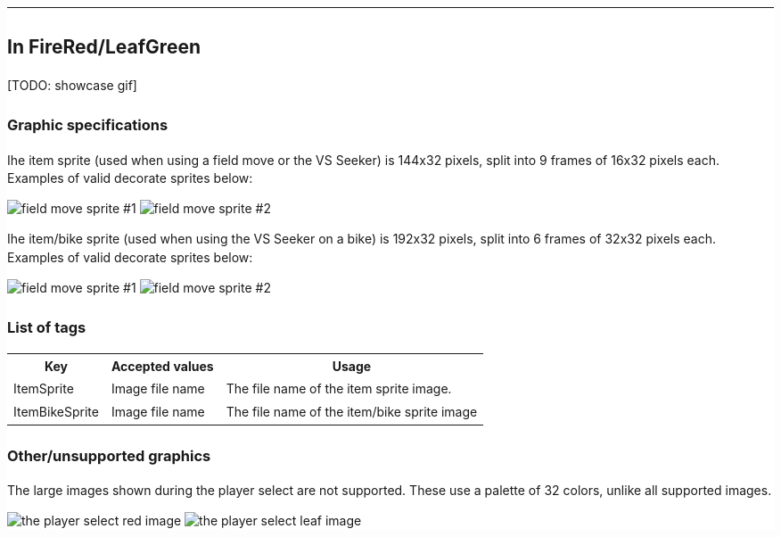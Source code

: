 <hr>

## In FireRed/LeafGreen

[TODO: showcase gif]

### Graphic specifications

Ihe item sprite (used when using a field move or the VS Seeker) is 144x32 pixels, split into 9 frames of 16x32 pixels each. Examples of valid decorate sprites below:

![field move sprite #1](/assets/images/wikipages/cpg/frlg/leaf_item.png)
![field move sprite #2](/assets/images/wikipages/cpg/frlg/red_item.png)

Ihe item/bike sprite (used when using the VS Seeker on a bike) is 192x32 pixels, split into 6 frames of 32x32 pixels each. Examples of valid decorate sprites below:

![field move sprite #1](/assets/images/wikipages/cpg/frlg/leaf_itembike.png)
![field move sprite #2](/assets/images/wikipages/cpg/frlg/red_itembike.png)

### List of tags

<table><tr> <th>Key</th> <th>Accepted values</th> <th>Usage</th> </tr>
<tr><td>ItemSprite</td>
	<td>Image file name</td>
	<td>The file name of the item sprite image.</td></tr>
<tr><td>ItemBikeSprite</td>
	<td>Image file name</td>
	<td>The file name of the item/bike sprite image</td></tr>
</table>

### Other/unsupported graphics

The large images shown during the player select are not supported. These use a palette of 32 colors, unlike all supported images.

![the player select red image](/assets/images/wikipages/cpg/frlg/red_playerselect.png)
![the player select leaf image](/assets/images/wikipages/cpg/frlg/leaf_playerselect.png)
